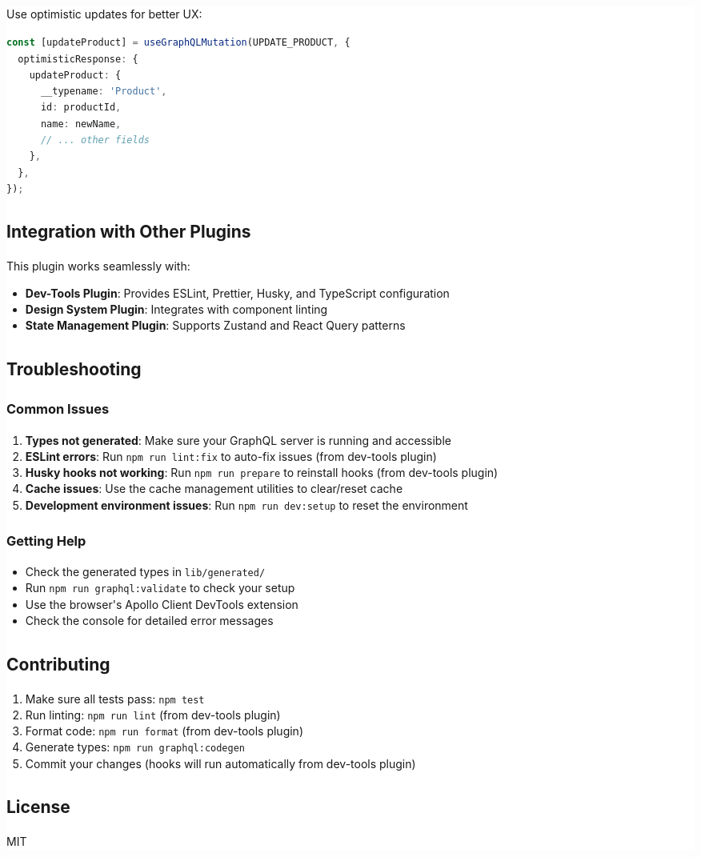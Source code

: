 Use optimistic updates for better UX:

```typescript
const [updateProduct] = useGraphQLMutation(UPDATE_PRODUCT, {
  optimisticResponse: {
    updateProduct: {
      __typename: 'Product',
      id: productId,
      name: newName,
      // ... other fields
    },
  },
});
```

## Integration with Other Plugins

This plugin works seamlessly with:

- **Dev-Tools Plugin**: Provides ESLint, Prettier, Husky, and TypeScript configuration
- **Design System Plugin**: Integrates with component linting
- **State Management Plugin**: Supports Zustand and React Query patterns

## Troubleshooting

### Common Issues

1. **Types not generated**: Make sure your GraphQL server is running and accessible
2. **ESLint errors**: Run `npm run lint:fix` to auto-fix issues (from dev-tools plugin)
3. **Husky hooks not working**: Run `npm run prepare` to reinstall hooks (from dev-tools plugin)
4. **Cache issues**: Use the cache management utilities to clear/reset cache
5. **Development environment issues**: Run `npm run dev:setup` to reset the environment

### Getting Help

- Check the generated types in `lib/generated/`
- Run `npm run graphql:validate` to check your setup
- Use the browser's Apollo Client DevTools extension
- Check the console for detailed error messages

## Contributing

1. Make sure all tests pass: `npm test`
2. Run linting: `npm run lint` (from dev-tools plugin)
3. Format code: `npm run format` (from dev-tools plugin)
4. Generate types: `npm run graphql:codegen`
5. Commit your changes (hooks will run automatically from dev-tools plugin)

## License

MIT
